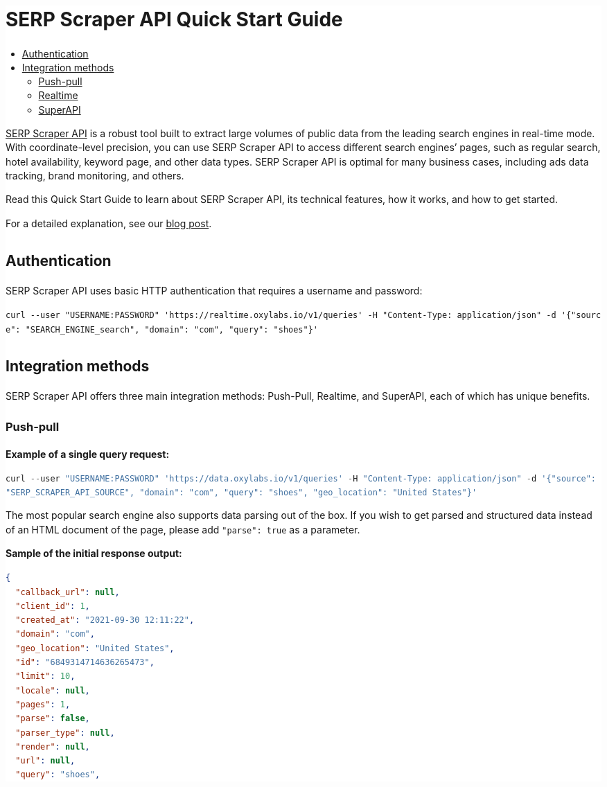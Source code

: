 # SERP Scraper API Quick Start Guide


- [Authentication](#authentication)
- [Integration methods](#integration-methods)
  - [Push-pull](#push-pull)
  - [Realtime](#realtime)
  - [SuperAPI](#superapi)

[SERP Scraper API](https://oxylabs.io/products/scraper-api/serp) is a robust tool built to extract large volumes of public data from the leading search engines in real-time mode. With coordinate-level precision, you can use SERP Scraper API to access different search engines’ pages, such as regular search, hotel availability, keyword page, and other data types. SERP Scraper API is optimal for many business cases, including ads data tracking, brand monitoring, and others.

Read this Quick Start Guide to learn about SERP Scraper API, its technical features, how it works, and how to get started.

For a detailed explanation, see our [blog post](https://oxylabs.io/blog/serp-scraper-api-quick-start-guide).

## Authentication

SERP Scraper API uses basic HTTP authentication that requires a username and password:

```shell
curl --user "USERNAME:PASSWORD" 'https://realtime.oxylabs.io/v1/queries' -H "Content-Type: application/json" -d '{"source": "SEARCH_ENGINE_search", "domain": "com", "query": "shoes"}'
```

## Integration methods

SERP Scraper API offers three main integration methods: Push-Pull, Realtime, and SuperAPI, each of which has unique benefits.

### Push-pull  

**Example of a single query request:**

```python
curl --user "USERNAME:PASSWORD" 'https://data.oxylabs.io/v1/queries' -H "Content-Type: application/json" -d '{"source": "SERP_SCRAPER_API_SOURCE", "domain": "com", "query": "shoes", "geo_location": "United States"}'
```

The most popular search engine also supports data parsing out of the box. If you wish to get parsed and structured data instead of an HTML document of the page, please add `"parse": true` as a parameter.

**Sample of the initial response output:** 

```json
{
  "callback_url": null,
  "client_id": 1,
  "created_at": "2021-09-30 12:11:22",
  "domain": "com",
  "geo_location": "United States",
  "id": "6849314714636265473",
  "limit": 10,
  "locale": null,
  "pages": 1,
  "parse": false,
  "parser_type": null,
  "render": null,
  "url": null,
  "query": "shoes",
```